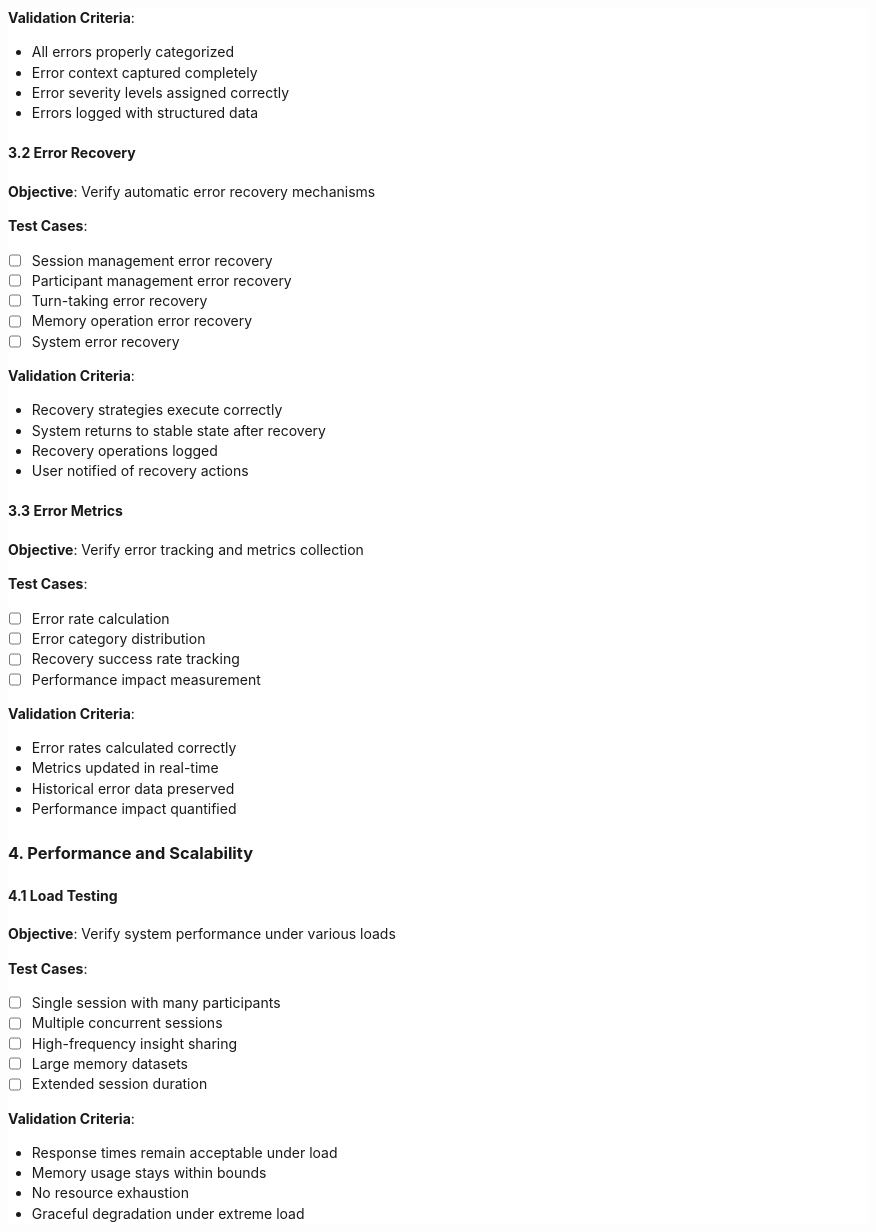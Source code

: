 **Validation Criteria**:
- All errors properly categorized
- Error context captured completely
- Error severity levels assigned correctly
- Errors logged with structured data

#### 3.2 Error Recovery
**Objective**: Verify automatic error recovery mechanisms

**Test Cases**:
- [ ] Session management error recovery
- [ ] Participant management error recovery
- [ ] Turn-taking error recovery
- [ ] Memory operation error recovery
- [ ] System error recovery

**Validation Criteria**:
- Recovery strategies execute correctly
- System returns to stable state after recovery
- Recovery operations logged
- User notified of recovery actions

#### 3.3 Error Metrics
**Objective**: Verify error tracking and metrics collection

**Test Cases**:
- [ ] Error rate calculation
- [ ] Error category distribution
- [ ] Recovery success rate tracking
- [ ] Performance impact measurement

**Validation Criteria**:
- Error rates calculated correctly
- Metrics updated in real-time
- Historical error data preserved
- Performance impact quantified

### 4. Performance and Scalability

#### 4.1 Load Testing
**Objective**: Verify system performance under various loads

**Test Cases**:
- [ ] Single session with many participants
- [ ] Multiple concurrent sessions
- [ ] High-frequency insight sharing
- [ ] Large memory datasets
- [ ] Extended session duration

**Validation Criteria**:
- Response times remain acceptable under load
- Memory usage stays within bounds
- No resource exhaustion
- Graceful degradation under extreme load
